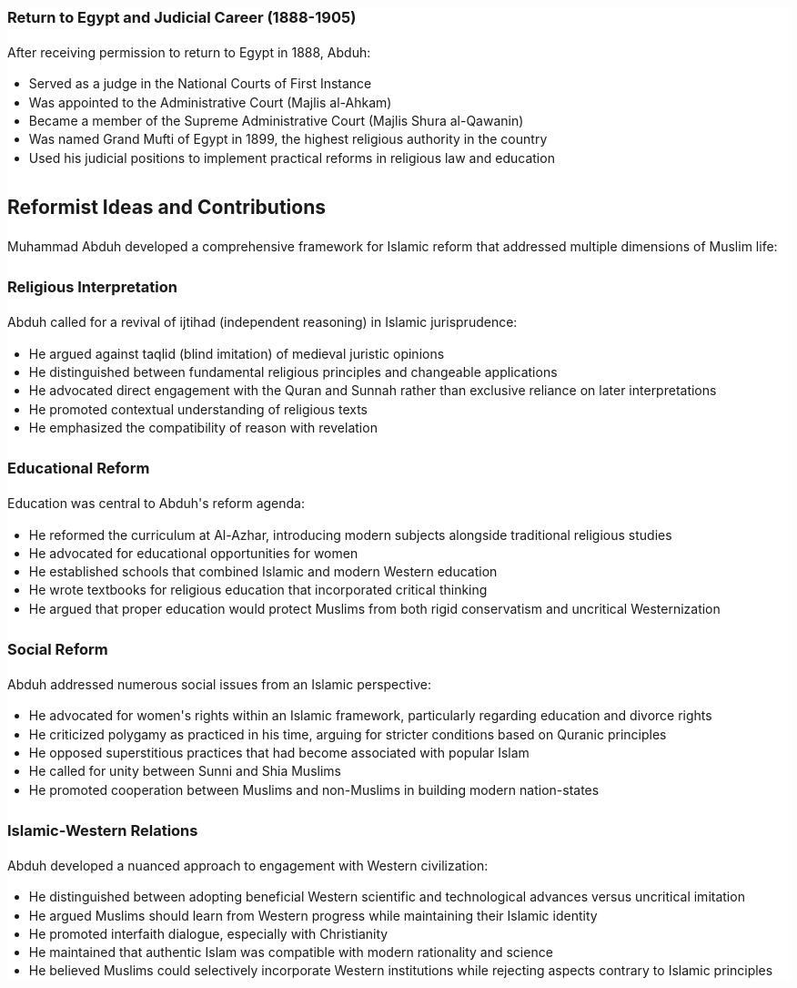 ### Return to Egypt and Judicial Career (1888-1905)

After receiving permission to return to Egypt in 1888, Abduh:
- Served as a judge in the National Courts of First Instance
- Was appointed to the Administrative Court (Majlis al-Ahkam)
- Became a member of the Supreme Administrative Court (Majlis Shura al-Qawanin)
- Was named Grand Mufti of Egypt in 1899, the highest religious authority in the country
- Used his judicial positions to implement practical reforms in religious law and education

## Reformist Ideas and Contributions

Muhammad Abduh developed a comprehensive framework for Islamic reform that addressed multiple dimensions of Muslim life:

### Religious Interpretation

Abduh called for a revival of ijtihad (independent reasoning) in Islamic jurisprudence:
- He argued against taqlid (blind imitation) of medieval juristic opinions
- He distinguished between fundamental religious principles and changeable applications
- He advocated direct engagement with the Quran and Sunnah rather than exclusive reliance on later interpretations
- He promoted contextual understanding of religious texts
- He emphasized the compatibility of reason with revelation

### Educational Reform

Education was central to Abduh's reform agenda:
- He reformed the curriculum at Al-Azhar, introducing modern subjects alongside traditional religious studies
- He advocated for educational opportunities for women
- He established schools that combined Islamic and modern Western education
- He wrote textbooks for religious education that incorporated critical thinking
- He argued that proper education would protect Muslims from both rigid conservatism and uncritical Westernization

### Social Reform

Abduh addressed numerous social issues from an Islamic perspective:
- He advocated for women's rights within an Islamic framework, particularly regarding education and divorce rights
- He criticized polygamy as practiced in his time, arguing for stricter conditions based on Quranic principles
- He opposed superstitious practices that had become associated with popular Islam
- He called for unity between Sunni and Shia Muslims
- He promoted cooperation between Muslims and non-Muslims in building modern nation-states

### Islamic-Western Relations

Abduh developed a nuanced approach to engagement with Western civilization:
- He distinguished between adopting beneficial Western scientific and technological advances versus uncritical imitation
- He argued Muslims should learn from Western progress while maintaining their Islamic identity
- He promoted interfaith dialogue, especially with Christianity
- He maintained that authentic Islam was compatible with modern rationality and science
- He believed Muslims could selectively incorporate Western institutions while rejecting aspects contrary to Islamic principles
